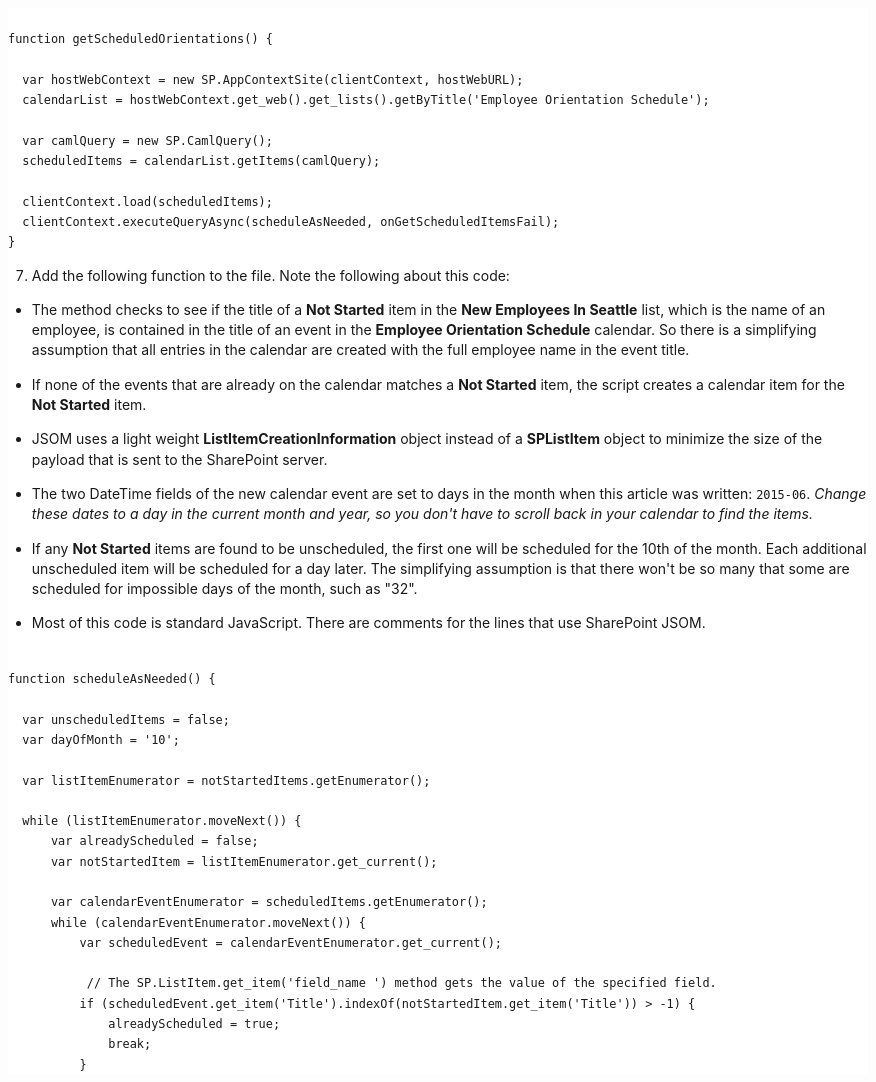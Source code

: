   ```
  
function getScheduledOrientations() {

    var hostWebContext = new SP.AppContextSite(clientContext, hostWebURL);
    calendarList = hostWebContext.get_web().get_lists().getByTitle('Employee Orientation Schedule');

    var camlQuery = new SP.CamlQuery();
    scheduledItems = calendarList.getItems(camlQuery);

    clientContext.load(scheduledItems);
    clientContext.executeQueryAsync(scheduleAsNeeded, onGetScheduledItemsFail);
}
  ```

7. Add the following function to the file. Note the following about this code:
    
  - The method checks to see if the title of a **Not Started** item in the **New Employees In Seattle** list, which is the name of an employee, is contained in the title of an event in the **Employee Orientation Schedule** calendar. So there is a simplifying assumption that all entries in the calendar are created with the full employee name in the event title.
    
  
  - If none of the events that are already on the calendar matches a **Not Started** item, the script creates a calendar item for the **Not Started** item.
    
  
  - JSOM uses a light weight **ListItemCreationInformation** object instead of a **SPListItem** object to minimize the size of the payload that is sent to the SharePoint server.
    
  
  - The two DateTime fields of the new calendar event are set to days in the month when this article was written:  `2015-06`.  *Change these dates to a day in the current month and year, so you don't have to scroll back in your calendar to find the items.* 
    
  
  - If any **Not Started** items are found to be unscheduled, the first one will be scheduled for the 10th of the month. Each additional unscheduled item will be scheduled for a day later. The simplifying assumption is that there won't be so many that some are scheduled for impossible days of the month, such as "32".
    
  
  - Most of this code is standard JavaScript. There are comments for the lines that use SharePoint JSOM.
    
  

  ```
  
function scheduleAsNeeded() {

    var unscheduledItems = false;
    var dayOfMonth = '10';

    var listItemEnumerator = notStartedItems.getEnumerator();

    while (listItemEnumerator.moveNext()) {
        var alreadyScheduled = false;
        var notStartedItem = listItemEnumerator.get_current();

        var calendarEventEnumerator = scheduledItems.getEnumerator();
        while (calendarEventEnumerator.moveNext()) {
            var scheduledEvent = calendarEventEnumerator.get_current();

             // The SP.ListItem.get_item('field_name ') method gets the value of the specified field.
            if (scheduledEvent.get_item('Title').indexOf(notStartedItem.get_item('Title')) > -1) {
                alreadyScheduled = true;
                break;
            }
  ```